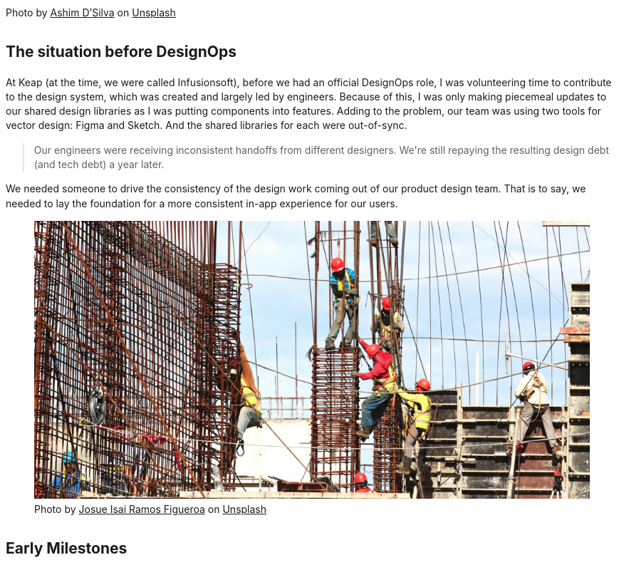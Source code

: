 <figcaption>Photo by <a href="https://unsplash.com/@randomlies?utm_source=unsplash&utm_medium=referral&utm_content=creditCopyText" target="_blank">Ashim D’Silva</a> on <a href="https://unsplash.com/s/photos/mess?utm_source=unsplash&utm_medium=referral&utm_content=creditCopyText" target="_blank">Unsplash</a></figcaption>
</figure>

## The situation before DesignOps

At Keap (at the time, we were called Infusionsoft), before we had an official DesignOps role, I was volunteering time to contribute to the design system, which was created and largely led by engineers. Because of this, I was only making piecemeal updates to our shared design libraries as I was putting components into features. Adding to the problem, our team was using two tools for vector design: Figma and Sketch. And the shared libraries for each were out-of-sync.

> Our engineers were receiving inconsistent handoffs from different designers. We're still repaying the resulting design debt (and tech debt) a year later.

We needed someone to drive the consistency of the design work coming out of our product design team. That is to say, we needed to lay the foundation for a more consistent in-app experience for our users.

<figure><img src="/media/2019/Standing-Up-Design-Ops-3-starting-ALT.jpg" alt="">
<figcaption>Photo by <a href="https://unsplash.com/@randomlies?utm_source=unsplash&utm_medium=referral&utm_content=creditCopyText" target="_blank">Josue Isai Ramos Figueroa</a> on <a href="https://unsplash.com/s/photos/construction?utm_source=unsplash&utm_medium=referral&utm_content=creditCopyText" target="_blank">Unsplash</a></figcaption>
</figure>

## Early Milestones
